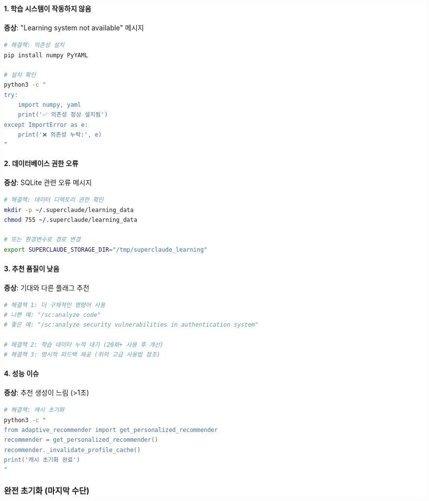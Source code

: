 #### 1. 학습 시스템이 작동하지 않음

**증상**: "Learning system not available" 메시지
```bash
# 해결책: 의존성 설치
pip install numpy PyYAML

# 설치 확인
python3 -c "
try:
    import numpy, yaml
    print('✅ 의존성 정상 설치됨')
except ImportError as e:
    print('❌ 의존성 누락:', e)
"
```

#### 2. 데이터베이스 권한 오류

**증상**: SQLite 관련 오류 메시지
```bash
# 해결책: 데이터 디렉토리 권한 확인
mkdir -p ~/.superclaude/learning_data
chmod 755 ~/.superclaude/learning_data

# 또는 환경변수로 경로 변경
export SUPERCLAUDE_STORAGE_DIR="/tmp/superclaude_learning"
```

#### 3. 추천 품질이 낮음

**증상**: 기대와 다른 플래그 추천
```bash
# 해결책 1: 더 구체적인 명령어 사용
# 나쁜 예: "/sc:analyze code"
# 좋은 예: "/sc:analyze security vulnerabilities in authentication system"

# 해결책 2: 학습 데이터 누적 대기 (20회+ 사용 후 개선)
# 해결책 3: 명시적 피드백 제공 (위의 고급 사용법 참조)
```

#### 4. 성능 이슈

**증상**: 추천 생성이 느림 (>1초)
```bash
# 해결책: 캐시 초기화
python3 -c "
from adaptive_recommender import get_personalized_recommender
recommender = get_personalized_recommender()
recommender._invalidate_profile_cache()
print('캐시 초기화 완료')
"
```

### 완전 초기화 (마지막 수단)
